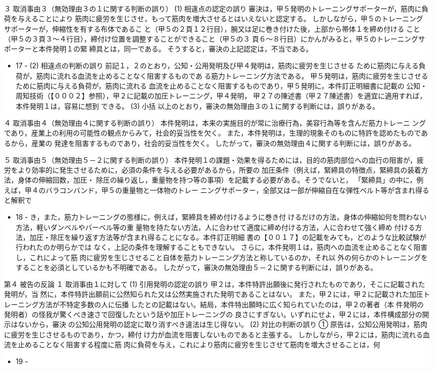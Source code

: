  ３ 取消事由３（無効理由３の１に関する判断の誤り） 
  (1) 相違点の認定の誤り 
 審決は，甲５発明のトレーニングサポーターが，筋肉に負荷を与えることにより
筋肉に疲労を生じさせ，もって筋肉を増大させるとはいえないと認定する。 
 しかしながら，甲５のトレーニングサポーターが，伸縮性を有する布体であるこ
と（甲５の２頁１２行目），腕又は足に巻き付けた後，上部から帯体１を締め付ける
こと（甲５の３頁３～４行目），締付け位置を調整することができること（甲５の３
頁６～８行目）にかんがみると，甲５のトレーニングサポーターと本件発明１の緊
締具とは，同一である。 
 そうすると，審決の上記認定は，不当である。 
 - 17 - 
  (2) 相違点の判断の誤り 
 前記１，２のとおり，公知・公用発明及び甲４発明は，筋肉に疲労を生じさせる
ために筋肉に与える負荷が，筋肉に流れる血流を止めることなく阻害するものであ
る筋力トレーニング方法である。 
 甲５発明は，筋肉に疲労を生じさせるために筋肉に与える負荷が，筋肉に流れる
血流を止めることなく阻害するものであり，甲５発明に，本件訂正明細書に記載の
公知・周知技術（【０００２】参照），甲２に記載の加圧トレーニング，甲４発明，
甲２７の陳述書（甲２７陳述書）を適宜に適用すれば，本件発明１は，容易に想到
できる。 
  (3) 小括 
 以上のとおり，審決の無効理由３の１に関する判断には，誤りがある。 
 
 ４ 取消事由４（無効理由４に関する判断の誤り） 
 本件発明は，本来の実施目的が常に治療行為，美容行為等を含んだ筋力トレーニ
ングであり，産業上の利用の可能性の観点からみて，社会的妥当性を欠く。 
 また，本件発明は，生理的現象そのものに特許を認めたものであるから，産業の
発達を阻害するものであり，社会的妥当性を欠く。 
 したがって，審決の無効理由４に関する判断には，誤りがある。 
 
 ５ 取消事由５（無効理由５－２に関する判断の誤り） 
 本件発明１の課題・効果を得るためには，目的の筋肉部位への血行の阻害が，疲
労をより効率的に発生させるために，必須の条件を与える必要があるから，所要の
加圧条件（例えば，緊締具の特徴点，緊締具の装着方法，身体の伸縮回数，加圧・
除圧の繰り返し，重量物を持つ等の事項）を記載する必要がある。そうでないと，
「緊締具」の中に，例えば，甲４のバラコンバンド，甲５の重量物と一体物のトレー
ニングサポーター，全部又は一部が伸縮自在な弾性ベルト等が含まれ得ると解釈で
 - 18 - 
き，また，筋力トレーニングの態様に，例えば，緊締具を締め付けるように巻き付
けるだけの方法，身体の伸縮如何を問わない方法，軽いダンベルやバーベル等の重
量物を持たない方法，人に合わせて適度に締め付ける方法，人に合わせて強く締め
付ける方法，加圧・除圧を繰り返す方法等が含まれ得ることになる。本件訂正明細
書の【００１７】の記載をみても，どのような比較試験が行われたのか明らかでは
なく，上記の条件を理解することもできない。 
 さらに，本件発明１は，筋肉への血流を止めることなく阻害し，これによって筋
肉に疲労を生じさせること自体を筋力トレーニング方法と称しているのか，それ以
外の何らかのトレーニングをすることを必須としているかも不明確である。 
 したがって，審決の無効理由５－２に関する判断には，誤りがある。 
 
第４ 被告の反論 
 １ 取消事由１に対して 
  (1) 引用発明の認定の誤り 
 甲２は，本件特許出願後に発行されたものであり，そこに記載された発明が，当
然に，本件特許出願前に公然知られた又は公然実施された発明であることはない。
また，甲２には，甲２に記載された加圧トレーニング方法が不特定多数の人に伝播
したとの記載はない。結局，本件特出願時に広く知られていたのは，甲２の著者（本
件発明の発明者）の怪我が驚くべき速さで回復したという話や加圧トレーニングの
良さにすぎない。いずれにせよ，甲２には，本件構成部分の開示はないから，審決
の公知公用発明の認定に取り消すべき違法は生じ得ない。 
  (2) 対比の判断の誤り 
 ① 原告は，公知公用発明は，筋肉に疲労を生じさせるものであり，かつ，締付
け力が血流を阻害しないものであると主張する。 
 しかしながら，甲２には，筋肉に流れる血流を止めることなく阻害する程度に筋
肉に負荷を与え，これにより筋肉に疲労を生じさせて筋肉を増大させることは，何
 - 19 - 